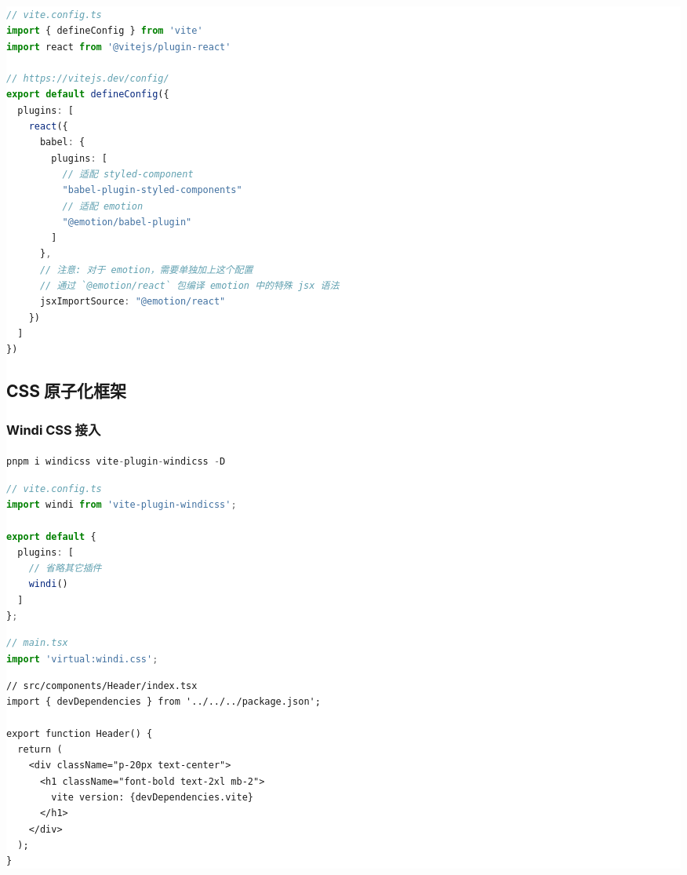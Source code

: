 ```ts
// vite.config.ts
import { defineConfig } from 'vite'
import react from '@vitejs/plugin-react'

// https://vitejs.dev/config/
export default defineConfig({
  plugins: [
    react({
      babel: {
        plugins: [
          // 适配 styled-component
          "babel-plugin-styled-components"
          // 适配 emotion
          "@emotion/babel-plugin"
        ]
      },
      // 注意: 对于 emotion，需要单独加上这个配置
      // 通过 `@emotion/react` 包编译 emotion 中的特殊 jsx 语法
      jsxImportSource: "@emotion/react"
    })
  ]
})
```

## CSS 原子化框架

### Windi CSS 接入

```js
pnpm i windicss vite-plugin-windicss -D
```

```ts
// vite.config.ts
import windi from 'vite-plugin-windicss';

export default {
  plugins: [
    // 省略其它插件
    windi()
  ]
};
```

```ts
// main.tsx
import 'virtual:windi.css';
```

```tsx
// src/components/Header/index.tsx
import { devDependencies } from '../../../package.json';

export function Header() {
  return (
    <div className="p-20px text-center">
      <h1 className="font-bold text-2xl mb-2">
        vite version: {devDependencies.vite}
      </h1>
    </div>
  );
}
```
